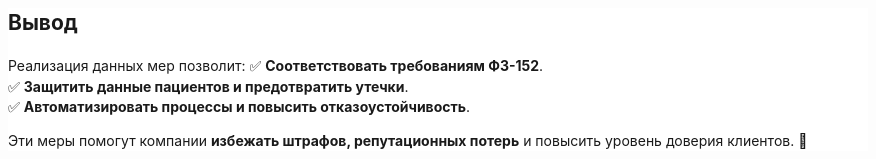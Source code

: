 
## **Вывод**
Реализация данных мер позволит:
✅ **Соответствовать требованиям ФЗ-152**.  
✅ **Защитить данные пациентов и предотвратить утечки**.  
✅ **Автоматизировать процессы и повысить отказоустойчивость**.

Эти меры помогут компании **избежать штрафов, репутационных потерь** и повысить уровень доверия клиентов. 🚀









